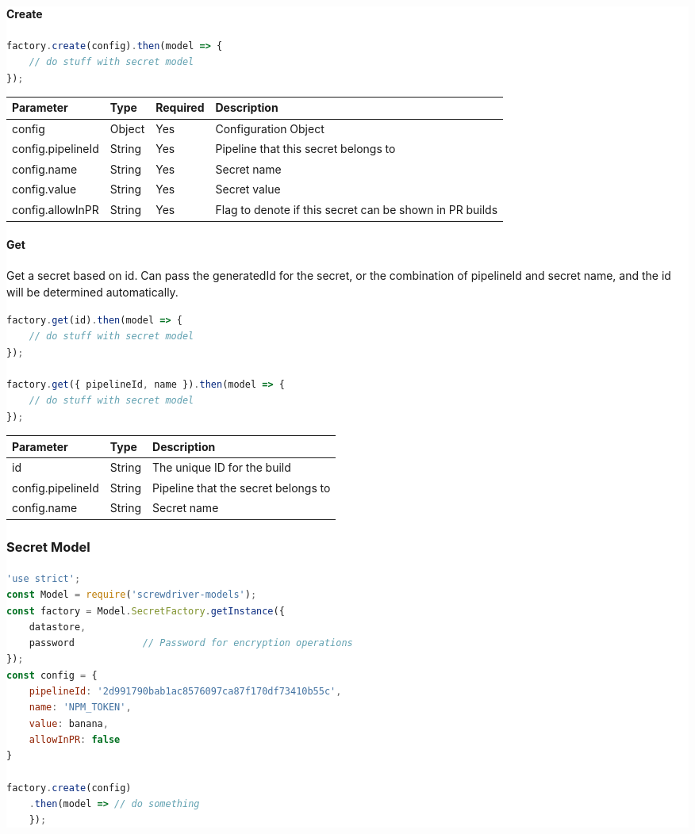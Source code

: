 #### Create
```js
factory.create(config).then(model => {
    // do stuff with secret model
});
```

| Parameter        | Type  |  Required | Description |
| :-------------   | :---- | :-------------|  :-------------|
| config        | Object | Yes | Configuration Object |
| config.pipelineId | String | Yes | Pipeline that this secret belongs to |
| config.name | String | Yes | Secret name |
| config.value | String | Yes | Secret value |
| config.allowInPR | String | Yes | Flag to denote if this secret can be shown in PR builds |

#### Get
Get a secret based on id. Can pass the generatedId for the secret, or the combination of pipelineId and secret name, and the id will be determined automatically.
```js
factory.get(id).then(model => {
    // do stuff with secret model
});

factory.get({ pipelineId, name }).then(model => {
    // do stuff with secret model
});
```

| Parameter        | Type  |  Description |
| :-------------   | :---- | :-------------|
| id | String | The unique ID for the build |
| config.pipelineId | String | Pipeline that the secret belongs to |
| config.name | String | Secret name |


### Secret Model
```js
'use strict';
const Model = require('screwdriver-models');
const factory = Model.SecretFactory.getInstance({
    datastore,
    password            // Password for encryption operations
});
const config = {
    pipelineId: '2d991790bab1ac8576097ca87f170df73410b55c',
    name: 'NPM_TOKEN',
    value: banana,
    allowInPR: false
}

factory.create(config)
    .then(model => // do something
    });
```
